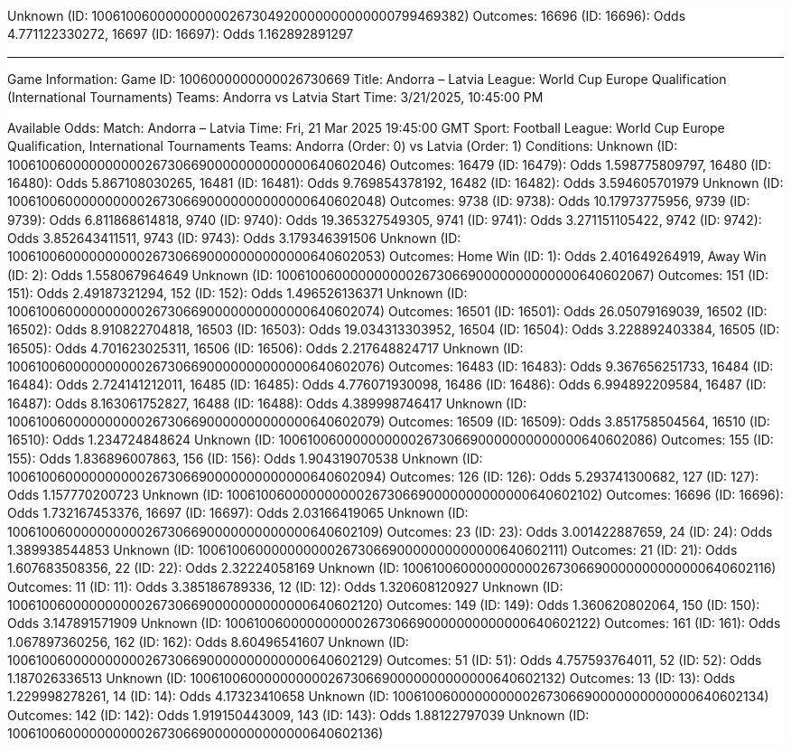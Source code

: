   Unknown (ID: 100610060000000000267304920000000000000799469382)
    Outcomes: 16696 (ID: 16696): Odds 4.771122330272, 16697 (ID: 16697): Odds 1.162892891297

--------------------------------------------------------------------------------


Game Information:
Game ID: 1006000000000026730669
Title: Andorra – Latvia
League: World Cup Europe Qualification (International Tournaments)
Teams: Andorra vs Latvia
Start Time: 3/21/2025, 10:45:00 PM

Available Odds:
Match: Andorra – Latvia
Time: Fri, 21 Mar 2025 19:45:00 GMT
Sport: Football
League: World Cup Europe Qualification, International Tournaments
Teams: Andorra (Order: 0) vs Latvia (Order: 1)
Conditions:
  Unknown (ID: 100610060000000000267306690000000000000640602046)
    Outcomes: 16479 (ID: 16479): Odds 1.598775809797, 16480 (ID: 16480): Odds 5.867108030265, 16481 (ID: 16481): Odds 9.769854378192, 16482 (ID: 16482): Odds 3.594605701979
  Unknown (ID: 100610060000000000267306690000000000000640602048)
    Outcomes: 9738 (ID: 9738): Odds 10.17973775956, 9739 (ID: 9739): Odds 6.811868614818, 9740 (ID: 9740): Odds 19.365327549305, 9741 (ID: 9741): Odds 3.271151105422, 9742 (ID: 9742): Odds 3.852643411511, 9743 (ID: 9743): Odds 3.179346391506
  Unknown (ID: 100610060000000000267306690000000000000640602053)
    Outcomes: Home Win (ID: 1): Odds 2.401649264919, Away Win (ID: 2): Odds 1.558067964649
  Unknown (ID: 100610060000000000267306690000000000000640602067)
    Outcomes: 151 (ID: 151): Odds 2.49187321294, 152 (ID: 152): Odds 1.496526136371
  Unknown (ID: 100610060000000000267306690000000000000640602074)
    Outcomes: 16501 (ID: 16501): Odds 26.05079169039, 16502 (ID: 16502): Odds 8.910822704818, 16503 (ID: 16503): Odds 19.034313303952, 16504 (ID: 16504): Odds 3.228892403384, 16505 (ID: 16505): Odds 4.701623025311, 16506 (ID: 16506): Odds 2.217648824717
  Unknown (ID: 100610060000000000267306690000000000000640602076)
    Outcomes: 16483 (ID: 16483): Odds 9.367656251733, 16484 (ID: 16484): Odds 2.724141212011, 16485 (ID: 16485): Odds 4.776071930098, 16486 (ID: 16486): Odds 6.994892209584, 16487 (ID: 16487): Odds 8.163061752827, 16488 (ID: 16488): Odds 4.389998746417
  Unknown (ID: 100610060000000000267306690000000000000640602079)
    Outcomes: 16509 (ID: 16509): Odds 3.851758504564, 16510 (ID: 16510): Odds 1.234724848624
  Unknown (ID: 100610060000000000267306690000000000000640602086)
    Outcomes: 155 (ID: 155): Odds 1.836896007863, 156 (ID: 156): Odds 1.904319070538
  Unknown (ID: 100610060000000000267306690000000000000640602094)
    Outcomes: 126 (ID: 126): Odds 5.293741300682, 127 (ID: 127): Odds 1.157770200723
  Unknown (ID: 100610060000000000267306690000000000000640602102)
    Outcomes: 16696 (ID: 16696): Odds 1.732167453376, 16697 (ID: 16697): Odds 2.03166419065
  Unknown (ID: 100610060000000000267306690000000000000640602109)
    Outcomes: 23 (ID: 23): Odds 3.001422887659, 24 (ID: 24): Odds 1.389938544853
  Unknown (ID: 100610060000000000267306690000000000000640602111)
    Outcomes: 21 (ID: 21): Odds 1.607683508356, 22 (ID: 22): Odds 2.32224058169
  Unknown (ID: 100610060000000000267306690000000000000640602116)
    Outcomes: 11 (ID: 11): Odds 3.385186789336, 12 (ID: 12): Odds 1.320608120927
  Unknown (ID: 100610060000000000267306690000000000000640602120)
    Outcomes: 149 (ID: 149): Odds 1.360620802064, 150 (ID: 150): Odds 3.147891571909
  Unknown (ID: 100610060000000000267306690000000000000640602122)
    Outcomes: 161 (ID: 161): Odds 1.067897360256, 162 (ID: 162): Odds 8.60496541607
  Unknown (ID: 100610060000000000267306690000000000000640602129)
    Outcomes: 51 (ID: 51): Odds 4.757593764011, 52 (ID: 52): Odds 1.187026336513
  Unknown (ID: 100610060000000000267306690000000000000640602132)
    Outcomes: 13 (ID: 13): Odds 1.229998278261, 14 (ID: 14): Odds 4.17323410658
  Unknown (ID: 100610060000000000267306690000000000000640602134)
    Outcomes: 142 (ID: 142): Odds 1.919150443009, 143 (ID: 143): Odds 1.88122797039
  Unknown (ID: 100610060000000000267306690000000000000640602136)